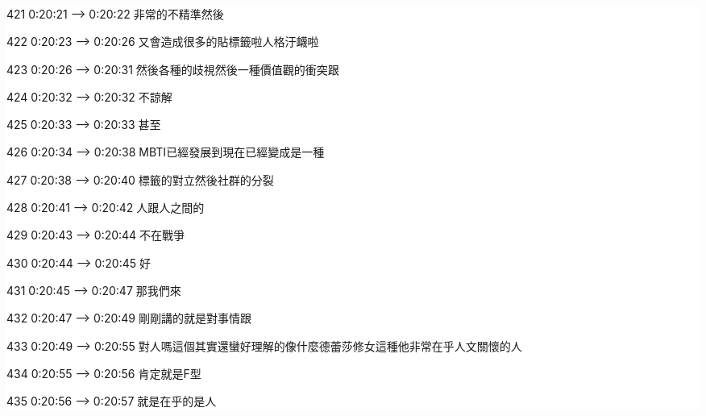 421
0:20:21 --> 0:20:22
非常的不精準然後

422
0:20:23 --> 0:20:26
又會造成很多的貼標籤啦人格汙衊啦

423
0:20:26 --> 0:20:31
然後各種的歧視然後一種價值觀的衝突跟

424
0:20:32 --> 0:20:32
不諒解

425
0:20:33 --> 0:20:33
甚至

426
0:20:34 --> 0:20:38
MBTI已經發展到現在已經變成是一種

427
0:20:38 --> 0:20:40
標籤的對立然後社群的分裂

428
0:20:41 --> 0:20:42
人跟人之間的

429
0:20:43 --> 0:20:44
不在戰爭

430
0:20:44 --> 0:20:45
好

431
0:20:45 --> 0:20:47
那我們來

432
0:20:47 --> 0:20:49
剛剛講的就是對事情跟

433
0:20:49 --> 0:20:55
對人嗎這個其實還蠻好理解的像什麼德蕾莎修女這種他非常在乎人文關懷的人

434
0:20:55 --> 0:20:56
肯定就是F型

435
0:20:56 --> 0:20:57
就是在乎的是人
